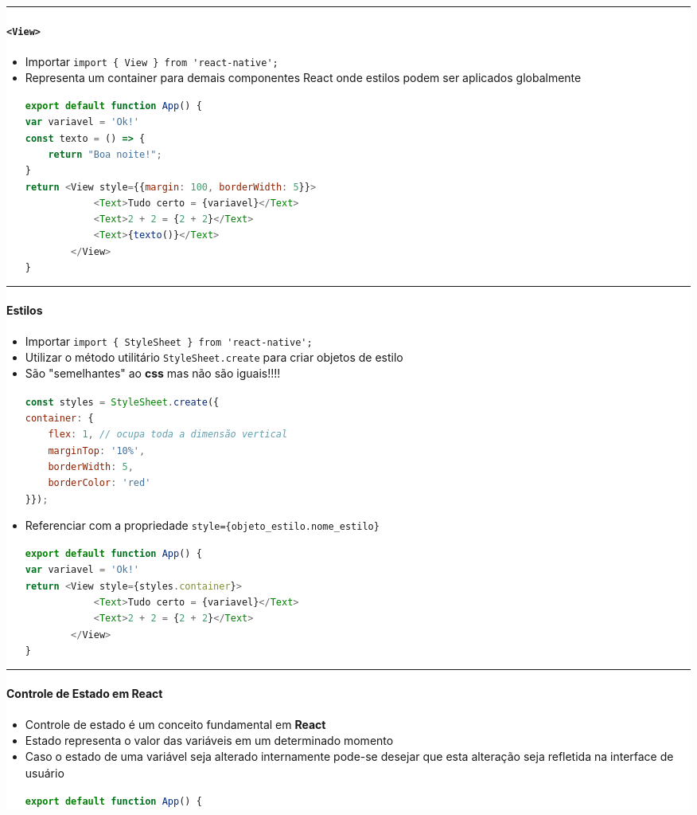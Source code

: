 ***
#### `<View>`
- Importar `import { View } from 'react-native';`
- Representa um container para demais componentes React onde estilos podem ser aplicados globalmente
    ```javascript
    export default function App() {
    var variavel = 'Ok!'
    const texto = () => {
        return "Boa noite!";
    }
    return <View style={{margin: 100, borderWidth: 5}}>
                <Text>Tudo certo = {variavel}</Text>
                <Text>2 + 2 = {2 + 2}</Text>
                <Text>{texto()}</Text>
            </View>
    }
    ```
***
#### Estilos
- Importar `import { StyleSheet } from 'react-native';`
- Utilizar o método utilitário `StyleSheet.create` para criar objetos de estilo
- São "semelhantes" ao **css** mas não são iguais!!!!
    ```javascript
    const styles = StyleSheet.create({
    container: {
        flex: 1, // ocupa toda a dimensão vertical
        marginTop: '10%',
        borderWidth: 5,
        borderColor: 'red'
    }});
    ```
- Referenciar com a propriedade `style={objeto_estilo.nome_estilo}`
    ```javascript
    export default function App() {
    var variavel = 'Ok!'
    return <View style={styles.container}>
                <Text>Tudo certo = {variavel}</Text>
                <Text>2 + 2 = {2 + 2}</Text>
            </View>
    }
    ```
***
#### Controle de Estado em React
- Controle de estado é um conceito fundamental em **React**
- Estado representa o valor das variáveis em um determinado momento
- Caso o estado de uma variável seja alterado internamente pode-se desejar que esta alteração seja refletida na interface de usuário
    ```javascript
    export default function App() {
